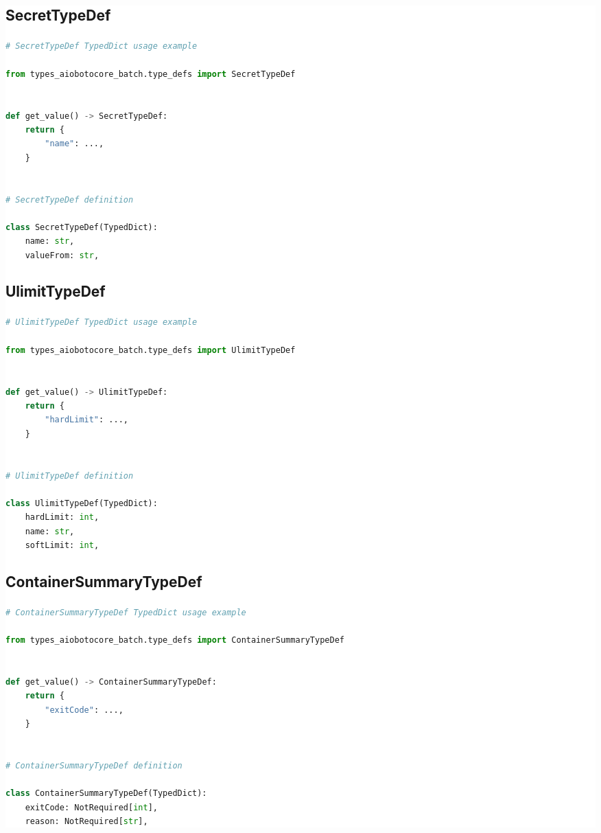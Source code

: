
## SecretTypeDef

```python
# SecretTypeDef TypedDict usage example

from types_aiobotocore_batch.type_defs import SecretTypeDef


def get_value() -> SecretTypeDef:
    return {
        "name": ...,
    }


# SecretTypeDef definition

class SecretTypeDef(TypedDict):
    name: str,
    valueFrom: str,
```


## UlimitTypeDef

```python
# UlimitTypeDef TypedDict usage example

from types_aiobotocore_batch.type_defs import UlimitTypeDef


def get_value() -> UlimitTypeDef:
    return {
        "hardLimit": ...,
    }


# UlimitTypeDef definition

class UlimitTypeDef(TypedDict):
    hardLimit: int,
    name: str,
    softLimit: int,
```


## ContainerSummaryTypeDef

```python
# ContainerSummaryTypeDef TypedDict usage example

from types_aiobotocore_batch.type_defs import ContainerSummaryTypeDef


def get_value() -> ContainerSummaryTypeDef:
    return {
        "exitCode": ...,
    }


# ContainerSummaryTypeDef definition

class ContainerSummaryTypeDef(TypedDict):
    exitCode: NotRequired[int],
    reason: NotRequired[str],
```